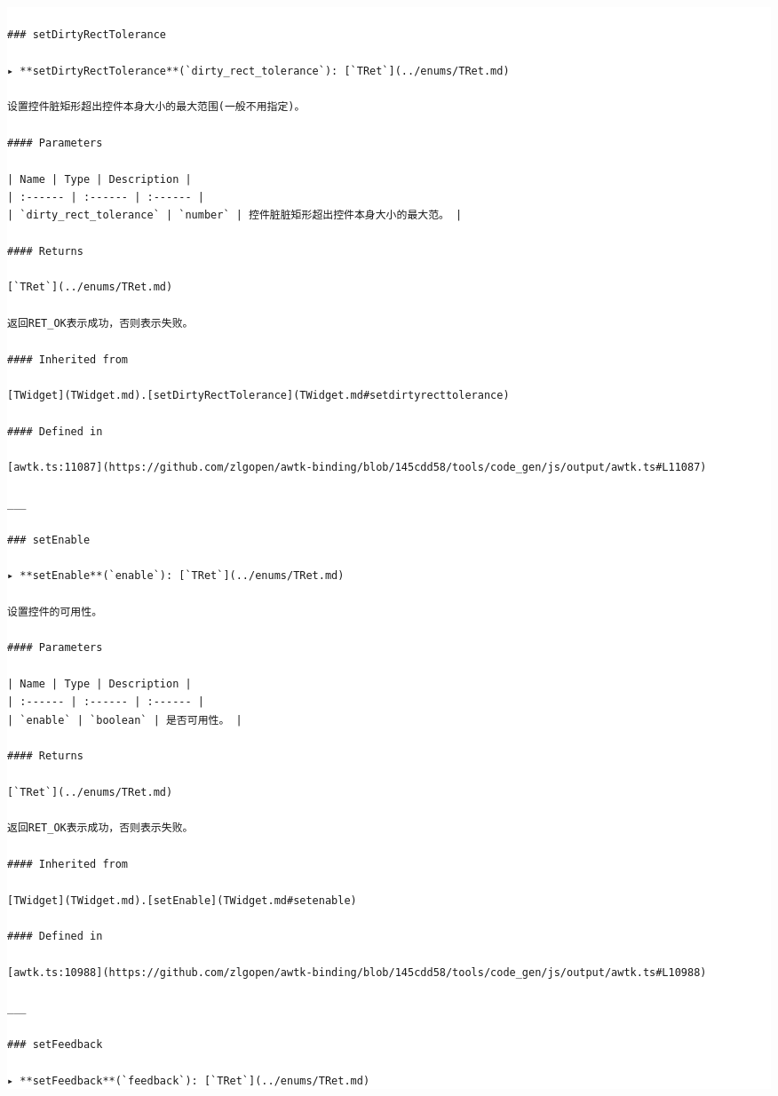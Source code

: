 ```

### setDirtyRectTolerance

▸ **setDirtyRectTolerance**(`dirty_rect_tolerance`): [`TRet`](../enums/TRet.md)

设置控件脏矩形超出控件本身大小的最大范围(一般不用指定)。

#### Parameters

| Name | Type | Description |
| :------ | :------ | :------ |
| `dirty_rect_tolerance` | `number` | 控件脏脏矩形超出控件本身大小的最大范。 |

#### Returns

[`TRet`](../enums/TRet.md)

返回RET_OK表示成功，否则表示失败。

#### Inherited from

[TWidget](TWidget.md).[setDirtyRectTolerance](TWidget.md#setdirtyrecttolerance)

#### Defined in

[awtk.ts:11087](https://github.com/zlgopen/awtk-binding/blob/145cdd58/tools/code_gen/js/output/awtk.ts#L11087)

___

### setEnable

▸ **setEnable**(`enable`): [`TRet`](../enums/TRet.md)

设置控件的可用性。

#### Parameters

| Name | Type | Description |
| :------ | :------ | :------ |
| `enable` | `boolean` | 是否可用性。 |

#### Returns

[`TRet`](../enums/TRet.md)

返回RET_OK表示成功，否则表示失败。

#### Inherited from

[TWidget](TWidget.md).[setEnable](TWidget.md#setenable)

#### Defined in

[awtk.ts:10988](https://github.com/zlgopen/awtk-binding/blob/145cdd58/tools/code_gen/js/output/awtk.ts#L10988)

___

### setFeedback

▸ **setFeedback**(`feedback`): [`TRet`](../enums/TRet.md)

```